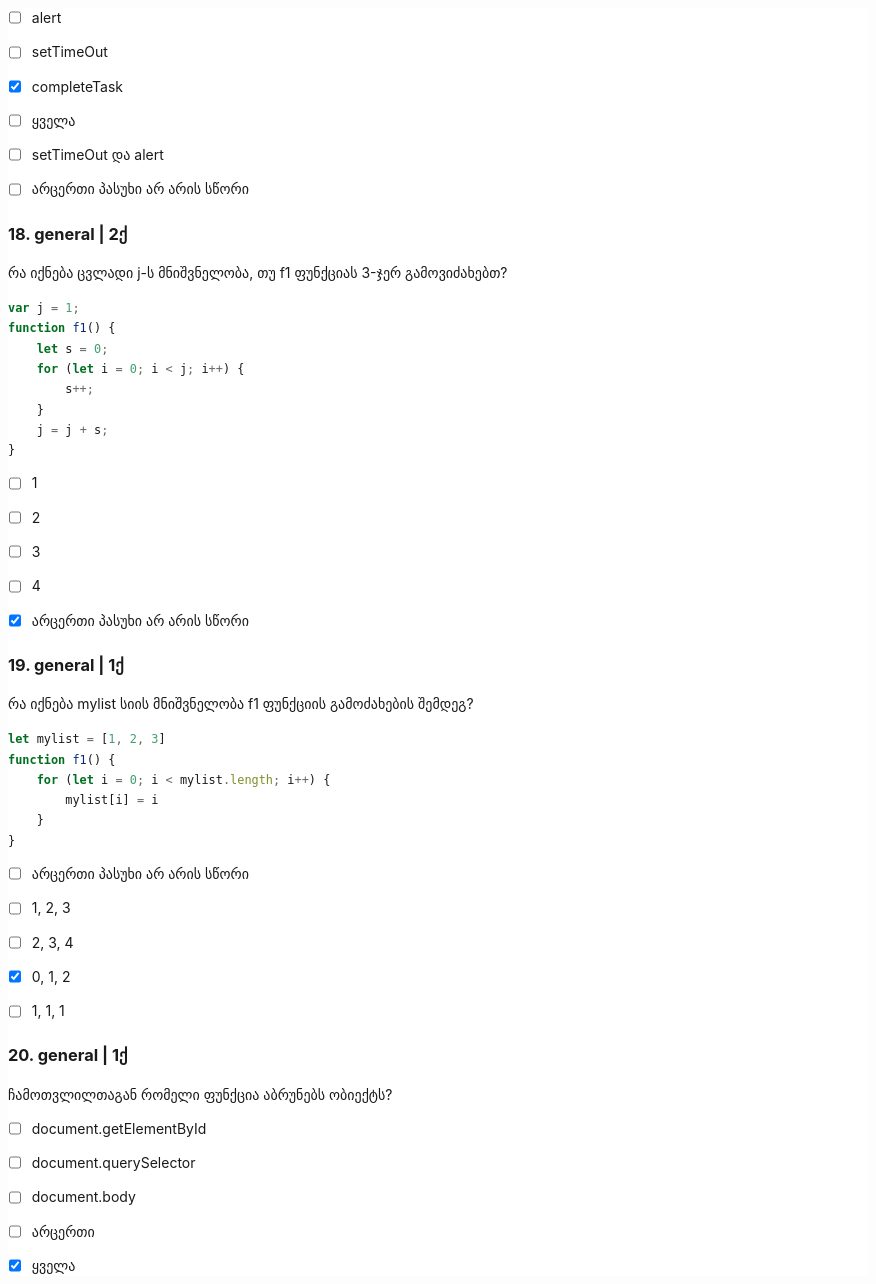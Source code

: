 - [ ] alert
- [ ] setTimeOut
- [x] completeTask
- [ ] ყველა
- [ ] setTimeOut და alert
- [ ] არცერთი პასუხი არ არის სწორი



### 18. general | 2ქ
რა იქნება ცვლადი j-ს მნიშვნელობა, თუ f1 ფუნქციას 3-ჯერ გამოვიძახებთ?

```js
var j = 1;
function f1() {
	let s = 0;
	for (let i = 0; i < j; i++) {
		s++;
	}
	j = j + s;
}
```

- [ ] 1
- [ ] 2
- [ ] 3
- [ ] 4
- [x] არცერთი პასუხი არ არის სწორი


### 19.  general | 1ქ
რა იქნება mylist სიის მნიშვნელობა f1 ფუნქციის გამოძახების შემდეგ?

```js
let mylist = [1, 2, 3]
function f1() {
	for (let i = 0; i < mylist.length; i++) {
		mylist[i] = i
	}
}
```
- [ ] არცერთი პასუხი არ არის სწორი
- [ ] 1, 2, 3
- [ ] 2, 3, 4
- [x] 0, 1, 2
- [ ] 1, 1, 1


### 20.  general | 1ქ
ჩამოთვლილთაგან რომელი ფუნქცია აბრუნებს ობიექტს?
- [ ] document.getElementById
- [ ] document.querySelector
- [ ] document.body
- [ ] არცერთი
- [x] ყველა



